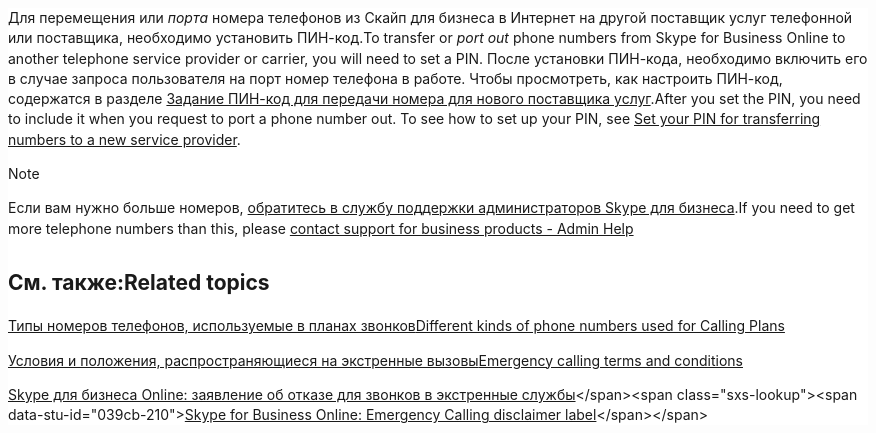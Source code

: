 <span data-ttu-id="039cb-204">Для перемещения или *порта* номера телефонов из Скайп для бизнеса в Интернет на другой поставщик услуг телефонной или поставщика, необходимо установить ПИН-код.</span><span class="sxs-lookup"><span data-stu-id="039cb-204">To transfer or  *port out*  phone numbers from Skype for Business Online to another telephone service provider or carrier, you will need to set a PIN.</span></span> <span data-ttu-id="039cb-205">После установки ПИН-кода, необходимо включить его в случае запроса пользователя на порт номер телефона в работе. Чтобы просмотреть, как настроить ПИН-код, содержатся в разделе [Задание ПИН-код для передачи номера для нового поставщика услуг](/SkypeForBusiness/what-are-calling-plans-in-office-365/set-your-pin-for-transferring-numbers-to-a-new-service-provider).</span><span class="sxs-lookup"><span data-stu-id="039cb-205">After you set the PIN, you need to include it when you request to port a phone number out. To see how to set up your PIN, see [Set your PIN for transferring numbers to a new service provider](/SkypeForBusiness/what-are-calling-plans-in-office-365/set-your-pin-for-transferring-numbers-to-a-new-service-provider).</span></span>

> [!NOTE]
> <span data-ttu-id="039cb-206">Если вам нужно больше номеров, [обратитесь в службу поддержки администраторов Skype для бизнеса](https://support.office.com/article/32a17ca7-6fa0-4870-8a8d-e25ba4ccfd4b).</span><span class="sxs-lookup"><span data-stu-id="039cb-206">If you need to get more telephone numbers than this, please [contact support for business products - Admin Help](https://support.office.com/article/32a17ca7-6fa0-4870-8a8d-e25ba4ccfd4b)</span></span>

  
## <a name="related-topics"></a><span data-ttu-id="039cb-207">См. также:</span><span class="sxs-lookup"><span data-stu-id="039cb-207">Related topics</span></span>

[<span data-ttu-id="039cb-208">Типы номеров телефонов, используемые в планах звонков</span><span class="sxs-lookup"><span data-stu-id="039cb-208">Different kinds of phone numbers used for Calling Plans</span></span>](different-kinds-of-phone-numbers-used-for-calling-plans.md)

[<span data-ttu-id="039cb-209">Условия и положения, распространяющиеся на экстренные вызовы</span><span class="sxs-lookup"><span data-stu-id="039cb-209">Emergency calling terms and conditions</span></span>](emergency-calling-terms-and-conditions.md)

<span data-ttu-id="039cb-210">[Skype для бизнеса Online: заявление об отказе для звонков в экстренные службы](https://github.com/MicrosoftDocs/OfficeDocs-SkypeForBusiness/blob/live/Teams/downloads/emergency-calling/emergency-calling-label-(en-us)-(v.1.0).zip?raw=true)</span><span class="sxs-lookup"><span data-stu-id="039cb-210">[Skype for Business Online: Emergency Calling disclaimer label](https://github.com/MicrosoftDocs/OfficeDocs-SkypeForBusiness/blob/live/Teams/downloads/emergency-calling/emergency-calling-label-(en-us)-(v.1.0).zip?raw=true)</span></span>
  
 
